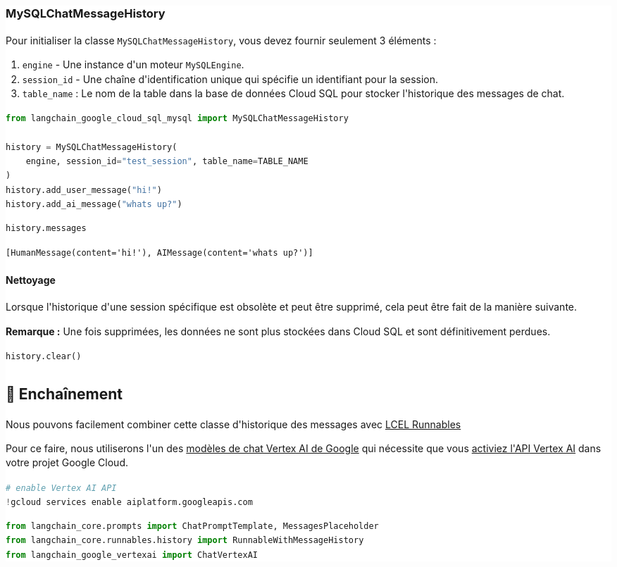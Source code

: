 ### MySQLChatMessageHistory

Pour initialiser la classe `MySQLChatMessageHistory`, vous devez fournir seulement 3 éléments :

1. `engine` - Une instance d'un moteur `MySQLEngine`.
1. `session_id` - Une chaîne d'identification unique qui spécifie un identifiant pour la session.
1. `table_name` : Le nom de la table dans la base de données Cloud SQL pour stocker l'historique des messages de chat.

```python
from langchain_google_cloud_sql_mysql import MySQLChatMessageHistory

history = MySQLChatMessageHistory(
    engine, session_id="test_session", table_name=TABLE_NAME
)
history.add_user_message("hi!")
history.add_ai_message("whats up?")
```

```python
history.messages
```

```output
[HumanMessage(content='hi!'), AIMessage(content='whats up?')]
```

#### Nettoyage

Lorsque l'historique d'une session spécifique est obsolète et peut être supprimé, cela peut être fait de la manière suivante.

**Remarque :** Une fois supprimées, les données ne sont plus stockées dans Cloud SQL et sont définitivement perdues.

```python
history.clear()
```

## 🔗 Enchaînement

Nous pouvons facilement combiner cette classe d'historique des messages avec [LCEL Runnables](/docs/expression_language/how_to/message_history)

Pour ce faire, nous utiliserons l'un des [modèles de chat Vertex AI de Google](/docs/integrations/chat/google_vertex_ai_palm) qui nécessite que vous [activiez l'API Vertex AI](https://console.cloud.google.com/flows/enableapi?apiid=aiplatform.googleapis.com) dans votre projet Google Cloud.

```python
# enable Vertex AI API
!gcloud services enable aiplatform.googleapis.com
```

```python
from langchain_core.prompts import ChatPromptTemplate, MessagesPlaceholder
from langchain_core.runnables.history import RunnableWithMessageHistory
from langchain_google_vertexai import ChatVertexAI
```
